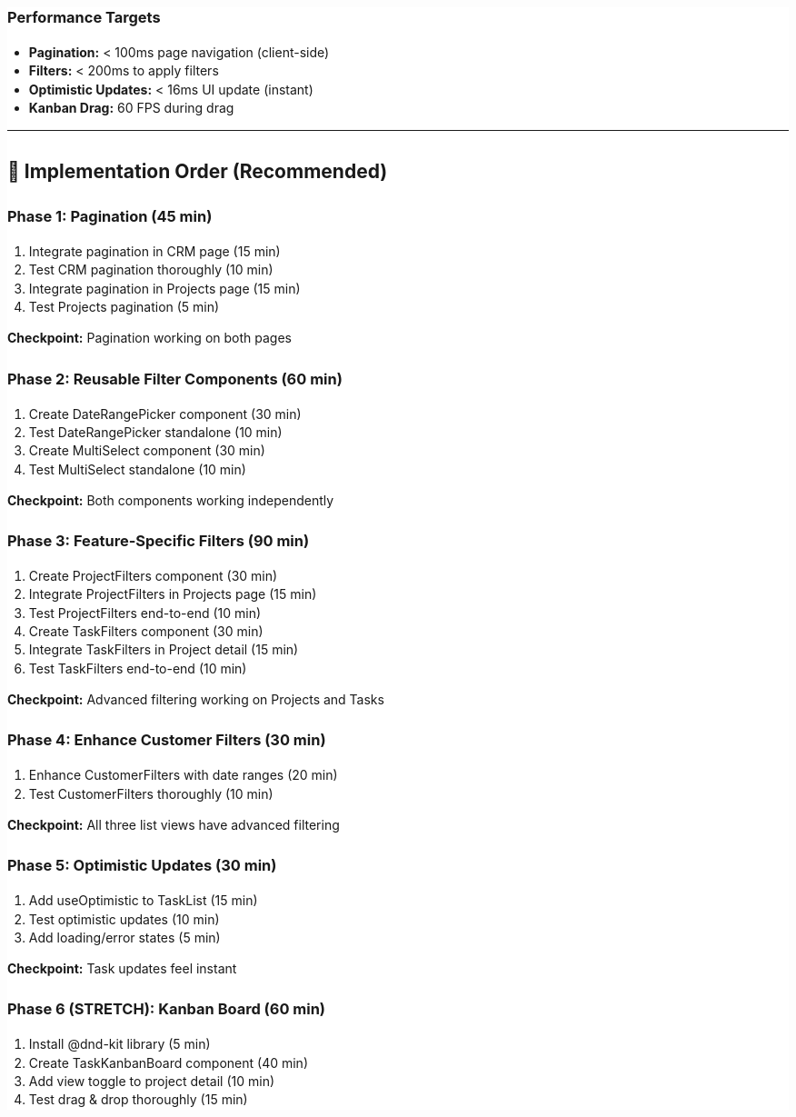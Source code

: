 ### Performance Targets
- **Pagination:** < 100ms page navigation (client-side)
- **Filters:** < 200ms to apply filters
- **Optimistic Updates:** < 16ms UI update (instant)
- **Kanban Drag:** 60 FPS during drag

---

## 🚀 Implementation Order (Recommended)

### Phase 1: Pagination (45 min)
1. Integrate pagination in CRM page (15 min)
2. Test CRM pagination thoroughly (10 min)
3. Integrate pagination in Projects page (15 min)
4. Test Projects pagination (5 min)

**Checkpoint:** Pagination working on both pages

### Phase 2: Reusable Filter Components (60 min)
1. Create DateRangePicker component (30 min)
2. Test DateRangePicker standalone (10 min)
3. Create MultiSelect component (30 min)
4. Test MultiSelect standalone (10 min)

**Checkpoint:** Both components working independently

### Phase 3: Feature-Specific Filters (90 min)
1. Create ProjectFilters component (30 min)
2. Integrate ProjectFilters in Projects page (15 min)
3. Test ProjectFilters end-to-end (10 min)
4. Create TaskFilters component (30 min)
5. Integrate TaskFilters in Project detail (15 min)
6. Test TaskFilters end-to-end (10 min)

**Checkpoint:** Advanced filtering working on Projects and Tasks

### Phase 4: Enhance Customer Filters (30 min)
1. Enhance CustomerFilters with date ranges (20 min)
2. Test CustomerFilters thoroughly (10 min)

**Checkpoint:** All three list views have advanced filtering

### Phase 5: Optimistic Updates (30 min)
1. Add useOptimistic to TaskList (15 min)
2. Test optimistic updates (10 min)
3. Add loading/error states (5 min)

**Checkpoint:** Task updates feel instant

### Phase 6 (STRETCH): Kanban Board (60 min)
1. Install @dnd-kit library (5 min)
2. Create TaskKanbanBoard component (40 min)
3. Add view toggle to project detail (10 min)
4. Test drag & drop thoroughly (15 min)
